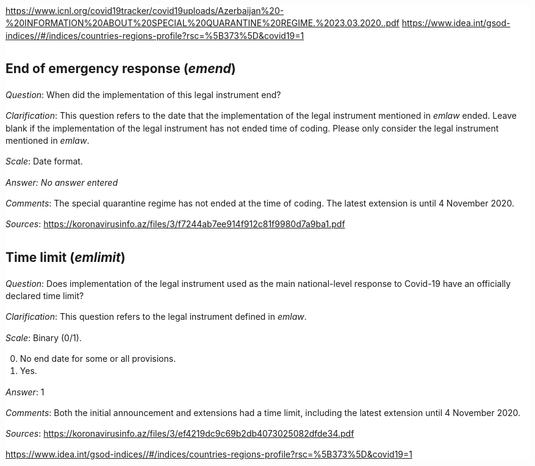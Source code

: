 https://www.icnl.org/covid19tracker/covid19uploads/Azerbaijan%20-%20INFORMATION%20ABOUT%20SPECIAL%20QUARANTINE%20REGIME.%2023.03.2020..pdf
https://www.idea.int/gsod-indices//#/indices/countries-regions-profile?rsc=%5B373%5D&covid19=1





## End of emergency response (*emend*) 

*Question*: When did the implementation of this legal instrument end?

 

*Clarification*: This question refers to the date that the implementation of the legal instrument mentioned in *emlaw* ended. Leave blank if the implementation of the legal instrument has not ended time of coding. Please only consider the legal instrument mentioned in *emlaw*.

 

*Scale*: Date format.

 

*Answer:* *No answer entered* 

*Comments*:
 The special quarantine regime has not ended at the time of coding. The latest extension is until 4 November 2020. 

*Sources*:
 https://koronavirusinfo.az/files/3/f7244ab7ee914f912c81f9980d7a9ba1.pdf





## Time limit (*emlimit*) 

*Question*: Does implementation of the legal instrument used as the main national-level response to Covid-19 have an officially declared time limit?

 

*Clarification*: This question refers to the legal instrument defined in *emlaw*.

 

*Scale*: Binary (0/1). 

 0. No end date for some or all provisions. 
 1. Yes.

 
*Answer*: 1 

*Comments*:
 Both the initial announcement and extensions had a time limit, including the latest extension until 4 November 2020. 

*Sources*:
 https://koronavirusinfo.az/files/3/ef4219dc9c69b2db4073025082dfde34.pdf

https://www.idea.int/gsod-indices//#/indices/countries-regions-profile?rsc=%5B373%5D&covid19=1
